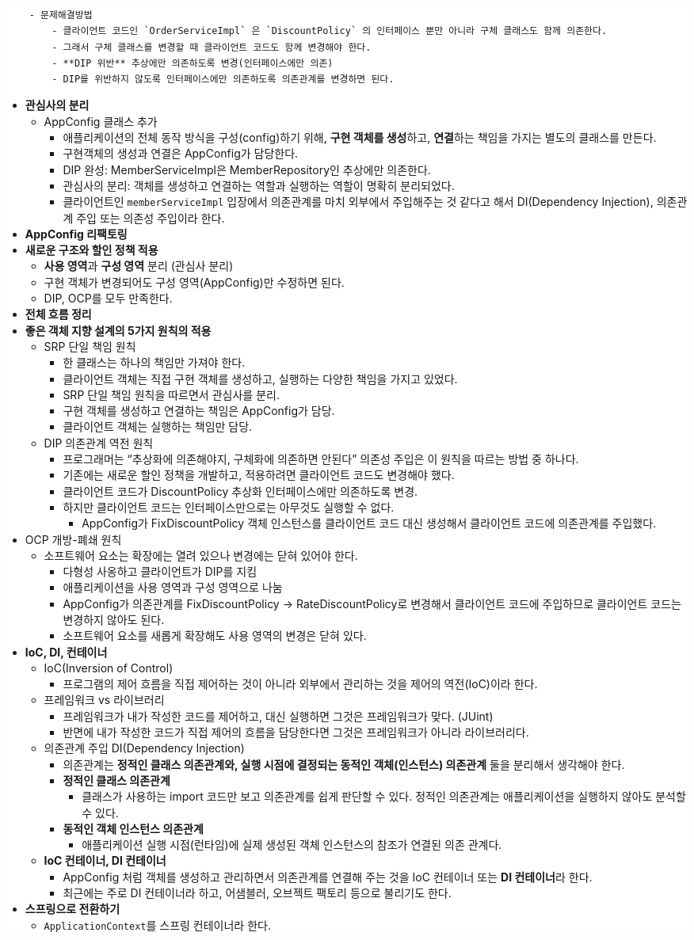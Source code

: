 		- 문제해결방법
			- 클라이언트 코드인 `OrderServiceImpl` 은 `DiscountPolicy` 의 인터페이스 뿐만 아니라 구체 클래스도 함께 의존한다. 
			- 그래서 구체 클래스를 변경할 때 클라이언트 코드도 함께 변경해야 한다. 
			- **DIP 위반** 추상에만 의존하도록 변경(인터페이스에만 의존) 
			- DIP를 위반하지 않도록 인터페이스에만 의존하도록 의존관계를 변경하면 된다.
- **관심사의 분리**
	- AppConfig 클래스 추가
		- 애플리케이션의 전체 동작 방식을 구성(config)하기 위해, **구현 객체를 생성**하고, **연결**하는 책임을 가지는 별도의 클래스를 만든다.
		- 구현객체의 생성과 연결은 AppConfig가 담당한다.
		- DIP 완성: MemberServiceImpl은 MemberRepository인 추상에만 의존한다.
		- 관심사의 분리: 객체를 생성하고 연결하는 역할과 실행하는 역할이 명확히 분리되었다.
		- 클라이언트인 `memberServiceImpl` 입장에서 의존관계를 마치 외부에서 주입해주는 것 같다고 해서 DI(Dependency Injection), 의존관계 주입 또는 의존성 주입이라 한다.
- **AppConfig 리팩토링**
- **새로운 구조와 할인 정책 적용**
	- **사용 영역**과 **구성 영역** 분리 (관심사 분리)
	- 구현 객체가 변경되어도 구성 영역(AppConfig)만 수정하면 된다.
	- DIP, OCP를 모두 만족한다.
- **전체 흐름 정리**
- **좋은 객체 지향 설계의 5가지 원칙의 적용**
	- SRP 단일 책임 원칙
		- 한 클래스는 하나의 책임만 가져야 한다.
		- 클라이언트 객체는 직접 구현 객체를 생성하고, 실행하는 다양한 책임을 가지고 있었다.
		- SRP 단일 책임 원칙을 따르면서 관심사를 분리.
		- 구현 객체를 생성하고 연결하는 책임은 AppConfig가 담당.
		- 클라이언트 객체는 실행하는 책임만 담당.
	- DIP 의존관계 역전 원칙
		- 프로그래머는 “추상화에 의존해야지, 구체화에 의존하면 안된다” 의존성 주입은 이 원칙을 따르는 방법 중 하나다.
		- 기존에는 새로운 할인 정책을 개발하고, 적용하려면 클라이언트 코드도 변경해야 했다.
		- 클라이언트 코드가 DiscountPolicy 추상화 인터페이스에만 의존하도록 변경.
		- 하지만 클라이언트 코드는 인터페이스만으로는 아무것도 실행할 수 없다.
			- AppConfig가 FixDiscountPolicy 객체 인스턴스를 클라이언트 코드 대신 생성해서 클라이언트 코드에 의존관계를 주입했다.
- OCP 개방-폐쇄 원칙
	- 소프트웨어 요소는 확장에는 열려 있으나 변경에는 닫혀 있어야 한다.
		- 다형성 사옹하고 클라이언트가 DIP를 지킴
		- 애플리케이션을 사용 영역과 구성 영역으로 나눔
		- AppConfig가 의존관계를 FixDiscountPolicy -> RateDiscountPolicy로 변경해서 클라이언트 코드에 주입하므로 클라이언트 코드는 변경하지 않아도 된다.
		- 소프트웨어 요소를 새롭게 확장해도 사용 영역의 변경은 닫혀 있다.
- **IoC, DI, 컨테이너**
	- IoC(Inversion of Control)
		- 프로그램의 제어 흐름을 직접 제어하는 것이 아니라 외부에서 관리하는 것을 제어의 역전(IoC)이라 한다.
	- 프레임워크 vs 라이브러리
		- 프레임워크가 내가 작성한 코드를 제어하고, 대신 실행하면 그것은 프레임워크가 맞다. (JUint)
		- 반면에 내가 작성한 코드가 직접 제어의 흐름을 담당한다면 그것은 프레임워크가 아니라 라이브러리다.
	- 의존관계 주입 DI(Dependency Injection)
		- 의존관계는 **정적인 클래스 의존관계와, 실행 시점에 결정되는 동적인 객체(인스턴스) 의존관계** 둘을 분리해서 생각해야 한다.
		- **정적인 클래스 의존관계**
			- 클래스가 사용하는 import 코드만 보고 의존관계를 쉽게 판단할 수 있다. 정적인 의존관계는 애플리케이션을 실행하지 않아도 분석할 수 있다.
		- **동적인 객체 인스턴스 의존관계**
			- 애플리케이션 실행 시점(런타임)에 실제 생성된 객체 인스턴스의 참조가 연결된 의존 관계다.
	- **IoC 컨테이너, DI 컨테이너**
		- AppConfig 처럼 객체를 생성하고 관리하면서 의존관계를 연결해 주는 것을 IoC 컨테이너 또는 **DI 컨테이너**라 한다.
		- 최근에는 주로 DI 컨테이너라 하고, 어샘블러, 오브젝트 팩토리 등으로 불리기도 한다.
- **스프링으로 전환하기**
	- `ApplicationContext`를 스프링 컨테이너라 한다.
